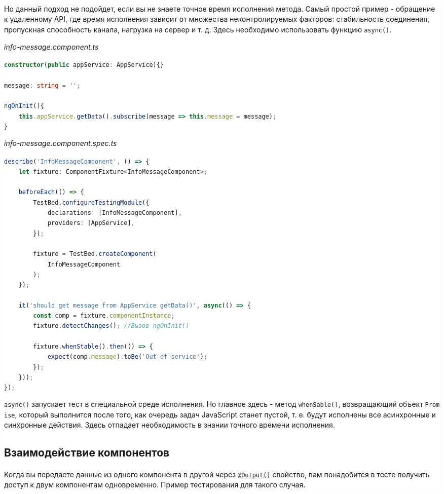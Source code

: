 Но данный подход не подойдет, если вы не знаете точное время исполнения метода. Самый простой пример - обращение к удаленному API, где время исполнения зависит от множества неконтролируемых факторов: стабильность соединения, пропускная способность канала, нагрузка на сервер и т. д. Здесь необходимо использовать функцию `async()`.

_info-message.component.ts_

```ts
constructor(public appService: AppService){}

message: string = '';

ngOnInit(){
    this.appService.getData().subscribe(message => this.message = message);
}
```

_info-message.component.spec.ts_

```ts
describe('InfoMessageComponent', () => {
    let fixture: ComponentFixture<InfoMessageComponent>;

    beforeEach(() => {
        TestBed.configureTestingModule({
            declarations: [InfoMessageComponent],
            providers: [AppService],
        });

        fixture = TestBed.createComponent(
            InfoMessageComponent
        );
    });

    it('should get message from AppService getData()', async(() => {
        const comp = fixture.componentInstance;
        fixture.detectChanges(); //Вызов ngOnInit()

        fixture.whenStable().then(() => {
            expect(comp.message).toBe('Out of service');
        });
    }));
});
```

`async()` запускает тест в специальной среде исполнения. Но главное здесь - метод `whenSable()`, возвращающий объект `Promise`, который выполнится после того, как очередь задач JavaScript станет пустой, т. е. будут исполнены все асинхронные и синхронные действия. Здесь отпадает необходимость в знании точного времени исполнения.

## Взаимодействие компонентов

Когда вы передаете данные из одного компонента в другой через [`@Output()`](https://angular.io/api/core/Output) свойство, вам понадобится в тесте получить доступ к двум компонентам одновременно. Пример тестирования для такого случая.
